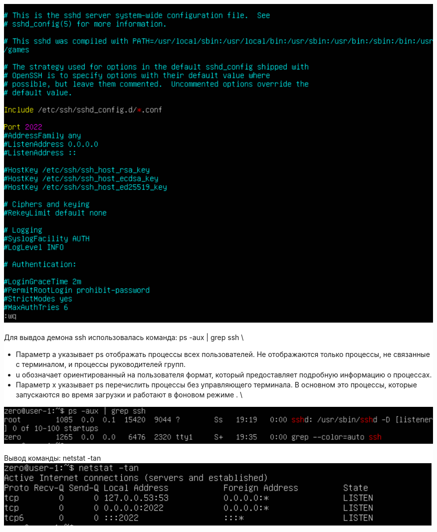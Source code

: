 ![замена порта в файле /etc/ssh/sshd_config](./images/Task8.1.png)

Для вывдоа демона ssh использовалась команда: ps -aux | grep ssh \

- Параметр a указывает ps отображать процессы всех пользователей. Не отображаются только процессы, не связанные с терминалом, и процессы руководителей групп.
- u обозначает ориентированный на пользователя формат, который предоставляет подробную информацию о процессах.
- Параметр x указывает ps перечислить процессы без управляющего терминала. В основном это процессы, которые запускаются во время загрузки и работают в фоновом режиме . \

![вывод](./images/Task8.2.png)

Вывод команды: netstat -tan
![вывод](./images/Task8.3.png)
